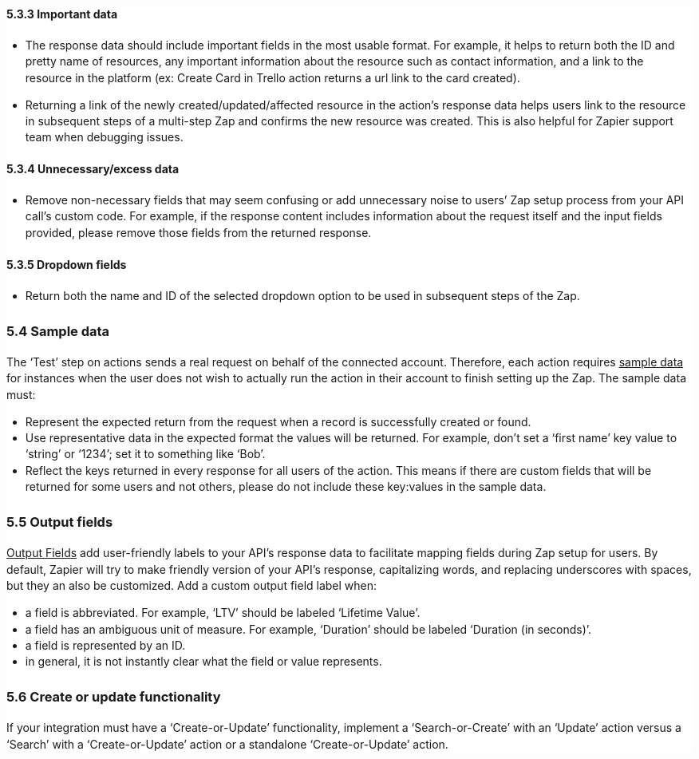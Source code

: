 #### 5.3.3 Important data

* The response data should include important fields in the most usable format. For example, it helps to return both the ID and pretty name of resources, any important information about the resource such as contact information, and a link to the resource in the platform (ex: Create Card in Trello action returns a url link to the card created).

* Returning a link of the newly created/updated/affected resource in the action’s response data helps users link to the resource in subsequent steps of a multi-step Zap and confirms the new resource was created. This is also helpful for Zapier support team when debugging issues.

#### 5.3.4 Unnecessary/excess data
* Remove non-necessary fields that may seem confusing or add unnecessary noise to users’ Zap setup process from your API call’s custom code. For example, if the response content includes information about the request itself and the input fields provided, please remove those fields from the returned response.

#### 5.3.5 Dropdown fields

* Return both the name and ID of the selected dropdown option to be used in subsequent steps of the Zap. 

### 5.4 Sample data

The ‘Test’ step on actions sends a real request on behalf of the connected account. Therefore, each action requires [sample data](https://platform.zapier.com/build/sample-data) for instances when the user does not wish to actually run the action in their account to finish setting up the Zap. The sample data must:

* Represent the expected return from the request when a record is successfully created or found. 
* Use representative data in the expected format the values will be returned. For example, don’t set a ‘first name’ key value to ‘string’ or ‘1234’; set it to something like ‘Bob’.
* Reflect the keys returned in every response for all users of the action. This means if there are custom fields that will be returned for some users and not others, please do not include these key:values in the sample data.

### 5.5 Output fields

[Output Fields](https://platform.zapier.com/build/sample-data) add user-friendly labels to your API’s response data to facilitate mapping fields during Zap setup for users. By default, Zapier will try to make friendly version of your API’s response, capitalizing words, and replacing underscores with spaces, but they an also be customized. Add a custom output field label when:

* a field is abbreviated. For example, ‘LTV’ should be labeled ‘Lifetime Value’.
* a field has an ambiguous unit of measure. For example, ‘Duration’ should be labeled ‘Duration (in seconds)’.
* a field is represented by an ID.
* in general, it is not instantly clear what the field or value represents.

### 5.6 Create or update functionality
If your integration must have a ‘Create-or-Update’ functionality, implement a ‘Search-or-Create’ with an ‘Update’ action versus a ‘Search’ with a ‘Create-or-Update’ action or a standalone ‘Create-or-Update’ action.
